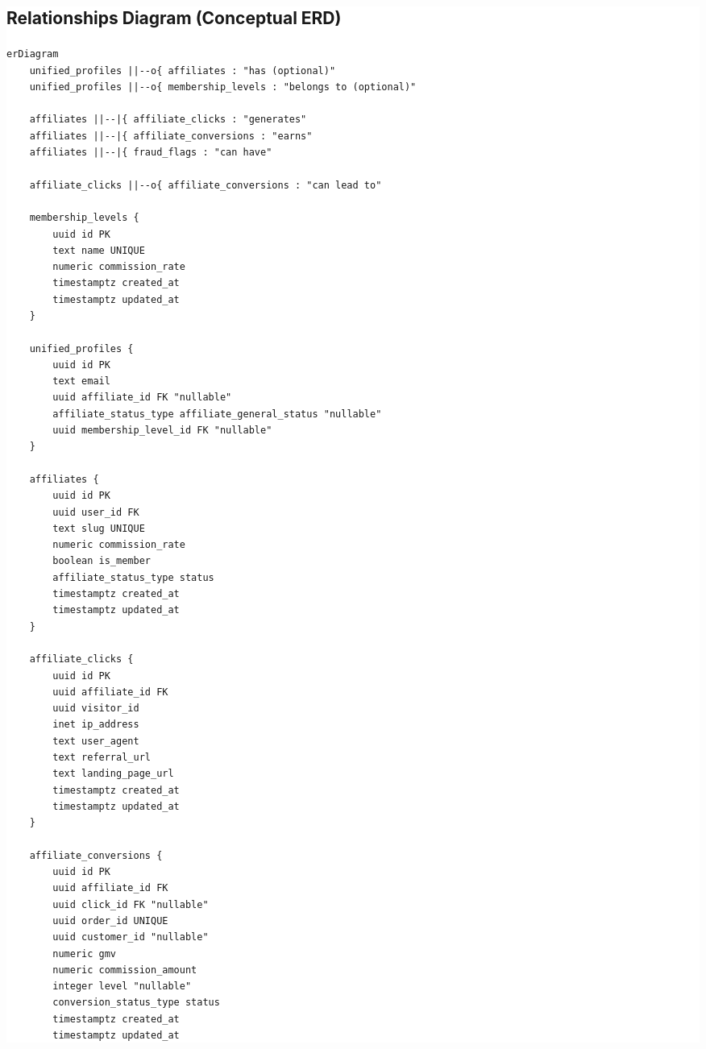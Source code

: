 ## Relationships Diagram (Conceptual ERD)
```mermaid
erDiagram
    unified_profiles ||--o{ affiliates : "has (optional)"
    unified_profiles ||--o{ membership_levels : "belongs to (optional)"
    
    affiliates ||--|{ affiliate_clicks : "generates"
    affiliates ||--|{ affiliate_conversions : "earns"
    affiliates ||--|{ fraud_flags : "can have"
    
    affiliate_clicks ||--o{ affiliate_conversions : "can lead to"
    
    membership_levels {
        uuid id PK
        text name UNIQUE
        numeric commission_rate
        timestamptz created_at
        timestamptz updated_at
    }

    unified_profiles {
        uuid id PK
        text email
        uuid affiliate_id FK "nullable"
        affiliate_status_type affiliate_general_status "nullable"
        uuid membership_level_id FK "nullable"
    }

    affiliates {
        uuid id PK
        uuid user_id FK
        text slug UNIQUE
        numeric commission_rate
        boolean is_member
        affiliate_status_type status
        timestamptz created_at
        timestamptz updated_at
    }

    affiliate_clicks {
        uuid id PK
        uuid affiliate_id FK
        uuid visitor_id
        inet ip_address
        text user_agent
        text referral_url
        text landing_page_url
        timestamptz created_at
        timestamptz updated_at
    }

    affiliate_conversions {
        uuid id PK
        uuid affiliate_id FK
        uuid click_id FK "nullable"
        uuid order_id UNIQUE
        uuid customer_id "nullable"
        numeric gmv
        numeric commission_amount
        integer level "nullable"
        conversion_status_type status
        timestamptz created_at
        timestamptz updated_at
```